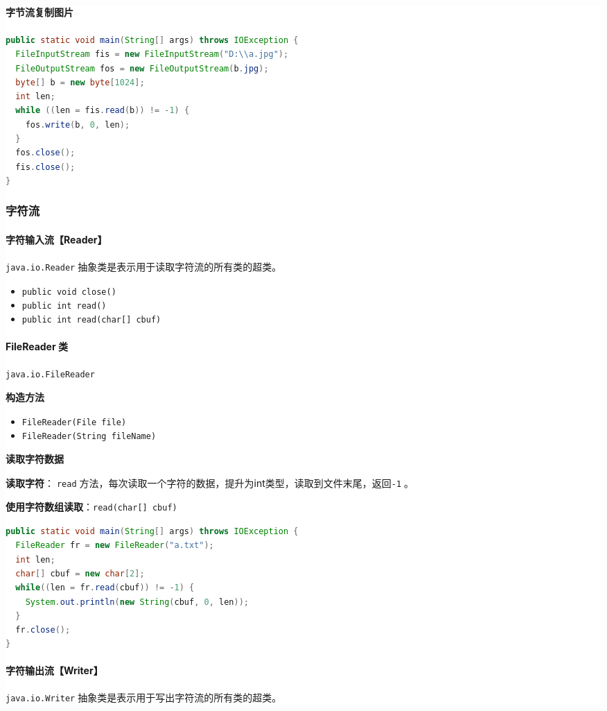 #### 字节流复制图片

```java
public static void main(String[] args) throws IOException {
  FileInputStream fis = new FileInputStream("D:\\a.jpg");
  FileOutputStream fos = new FileOutputStream(b.jpg);
  byte[] b = new byte[1024];
  int len;
  while ((len = fis.read(b)) != -1) {
    fos.write(b, 0, len);
  }
  fos.close();
  fis.close();
}
```

### 字符流

#### 字符输入流【Reader】

`java.io.Reader` 抽象类是表示用于读取字符流的所有类的超类。

- `public void close()`
- `public int read()`
- `public int read(char[] cbuf)`

#### FileReader 类

`java.io.FileReader`

**构造方法**

- `FileReader(File file)`
- `FileReader(String fileName)`

**读取字符数据**

**读取字符**： `read` 方法，每次读取一个字符的数据，提升为int类型，读取到文件末尾，返回`-1` 。

**使用字符数组读取**：`read(char[] cbuf)`

```java
public static void main(String[] args) throws IOException {
  FileReader fr = new FileReader("a.txt");
  int len;
  char[] cbuf = new char[2];
  while((len = fr.read(cbuf)) != -1) {
    System.out.println(new String(cbuf, 0, len));
  }
  fr.close();
}
```

#### 字符输出流【Writer】

`java.io.Writer` 抽象类是表示用于写出字符流的所有类的超类。
